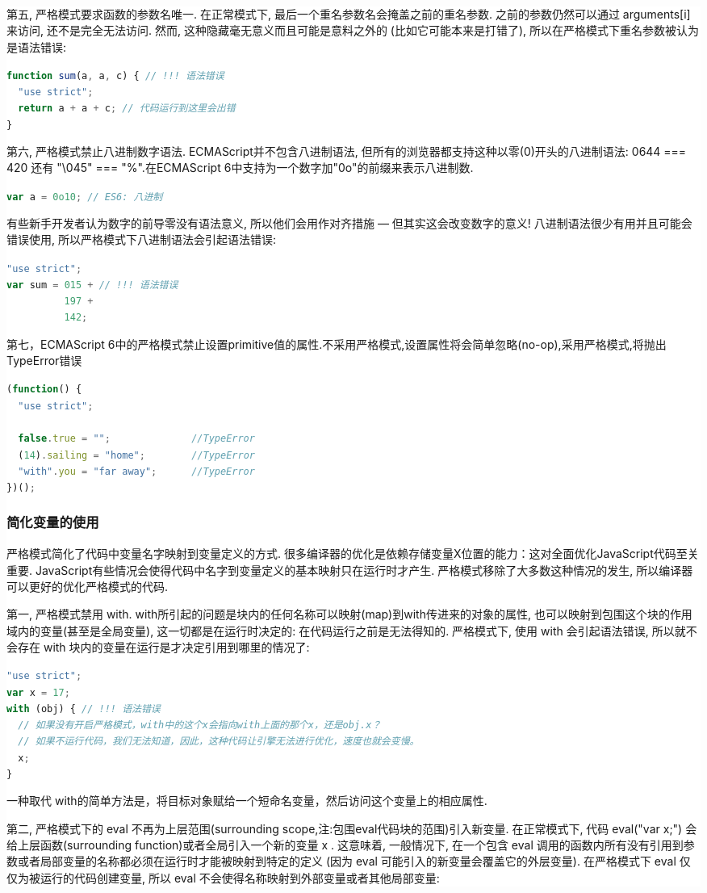 第五, 严格模式要求函数的参数名唯一. 在正常模式下, 最后一个重名参数名会掩盖之前的重名参数. 之前的参数仍然可以通过 arguments[i] 来访问, 还不是完全无法访问. 然而, 这种隐藏毫无意义而且可能是意料之外的 (比如它可能本来是打错了), 所以在严格模式下重名参数被认为是语法错误:
```js
function sum(a, a, c) { // !!! 语法错误
  "use strict";
  return a + a + c; // 代码运行到这里会出错
}
```
第六, 严格模式禁止八进制数字语法. ECMAScript并不包含八进制语法, 但所有的浏览器都支持这种以零(0)开头的八进制语法: 0644 === 420 还有 "\045" === "%".在ECMAScript 6中支持为一个数字加"0o"的前缀来表示八进制数.

```js
var a = 0o10; // ES6: 八进制
```

有些新手开发者认为数字的前导零没有语法意义, 所以他们会用作对齐措施 — 但其实这会改变数字的意义! 八进制语法很少有用并且可能会错误使用, 所以严格模式下八进制语法会引起语法错误:

```js
"use strict";
var sum = 015 + // !!! 语法错误
          197 +
          142;
```

第七，ECMAScript 6中的严格模式禁止设置primitive值的属性.不采用严格模式,设置属性将会简单忽略(no-op),采用严格模式,将抛出TypeError错误

```js
(function() {
  "use strict";

  false.true = "";              //TypeError
  (14).sailing = "home";        //TypeError
  "with".you = "far away";      //TypeError
})();
```

### 简化变量的使用
严格模式简化了代码中变量名字映射到变量定义的方式. 很多编译器的优化是依赖存储变量X位置的能力：这对全面优化JavaScript代码至关重要. JavaScript有些情况会使得代码中名字到变量定义的基本映射只在运行时才产生. 严格模式移除了大多数这种情况的发生, 所以编译器可以更好的优化严格模式的代码.

第一, 严格模式禁用 with.  with所引起的问题是块内的任何名称可以映射(map)到with传进来的对象的属性, 也可以映射到包围这个块的作用域内的变量(甚至是全局变量), 这一切都是在运行时决定的: 在代码运行之前是无法得知的. 严格模式下, 使用 with 会引起语法错误, 所以就不会存在 with 块内的变量在运行是才决定引用到哪里的情况了:
```js
"use strict";
var x = 17;
with (obj) { // !!! 语法错误
  // 如果没有开启严格模式，with中的这个x会指向with上面的那个x，还是obj.x？
  // 如果不运行代码，我们无法知道，因此，这种代码让引擎无法进行优化，速度也就会变慢。
  x;
}
```

一种取代 with的简单方法是，将目标对象赋给一个短命名变量，然后访问这个变量上的相应属性.

第二, 严格模式下的 eval 不再为上层范围(surrounding scope,注:包围eval代码块的范围)引入新变量. 在正常模式下,  代码 eval("var x;") 会给上层函数(surrounding function)或者全局引入一个新的变量 x . 这意味着, 一般情况下,  在一个包含 eval 调用的函数内所有没有引用到参数或者局部变量的名称都必须在运行时才能被映射到特定的定义 (因为 eval 可能引入的新变量会覆盖它的外层变量). 在严格模式下 eval 仅仅为被运行的代码创建变量, 所以 eval 不会使得名称映射到外部变量或者其他局部变量:

